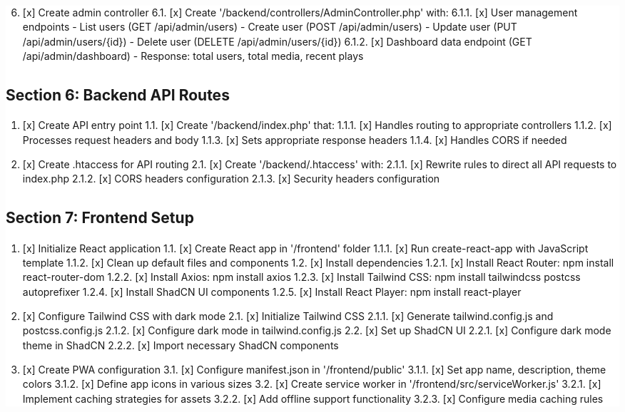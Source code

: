 6. [x] Create admin controller
   6.1. [x] Create '/backend/controllers/AdminController.php' with:
      6.1.1. [x] User management endpoints
         - List users (GET /api/admin/users)
         - Create user (POST /api/admin/users)
         - Update user (PUT /api/admin/users/{id})
         - Delete user (DELETE /api/admin/users/{id})
      6.1.2. [x] Dashboard data endpoint (GET /api/admin/dashboard)
         - Response: total users, total media, recent plays

## Section 6: Backend API Routes
1. [x] Create API entry point
   1.1. [x] Create '/backend/index.php' that:
      1.1.1. [x] Handles routing to appropriate controllers
      1.1.2. [x] Processes request headers and body
      1.1.3. [x] Sets appropriate response headers
      1.1.4. [x] Handles CORS if needed

2. [x] Create .htaccess for API routing
   2.1. [x] Create '/backend/.htaccess' with:
      2.1.1. [x] Rewrite rules to direct all API requests to index.php
      2.1.2. [x] CORS headers configuration
      2.1.3. [x] Security headers configuration

## Section 7: Frontend Setup
1. [x] Initialize React application
   1.1. [x] Create React app in '/frontend' folder
      1.1.1. [x] Run create-react-app with JavaScript template
      1.1.2. [x] Clean up default files and components
   1.2. [x] Install dependencies
      1.2.1. [x] Install React Router: npm install react-router-dom
      1.2.2. [x] Install Axios: npm install axios
      1.2.3. [x] Install Tailwind CSS: npm install tailwindcss postcss autoprefixer
      1.2.4. [x] Install ShadCN UI components
      1.2.5. [x] Install React Player: npm install react-player

2. [x] Configure Tailwind CSS with dark mode
   2.1. [x] Initialize Tailwind CSS
      2.1.1. [x] Generate tailwind.config.js and postcss.config.js
      2.1.2. [x] Configure dark mode in tailwind.config.js
   2.2. [x] Set up ShadCN UI
      2.2.1. [x] Configure dark mode theme in ShadCN
      2.2.2. [x] Import necessary ShadCN components

3. [x] Create PWA configuration
   3.1. [x] Configure manifest.json in '/frontend/public'
      3.1.1. [x] Set app name, description, theme colors
      3.1.2. [x] Define app icons in various sizes
   3.2. [x] Create service worker in '/frontend/src/serviceWorker.js'
      3.2.1. [x] Implement caching strategies for assets
      3.2.2. [x] Add offline support functionality
      3.2.3. [x] Configure media caching rules
